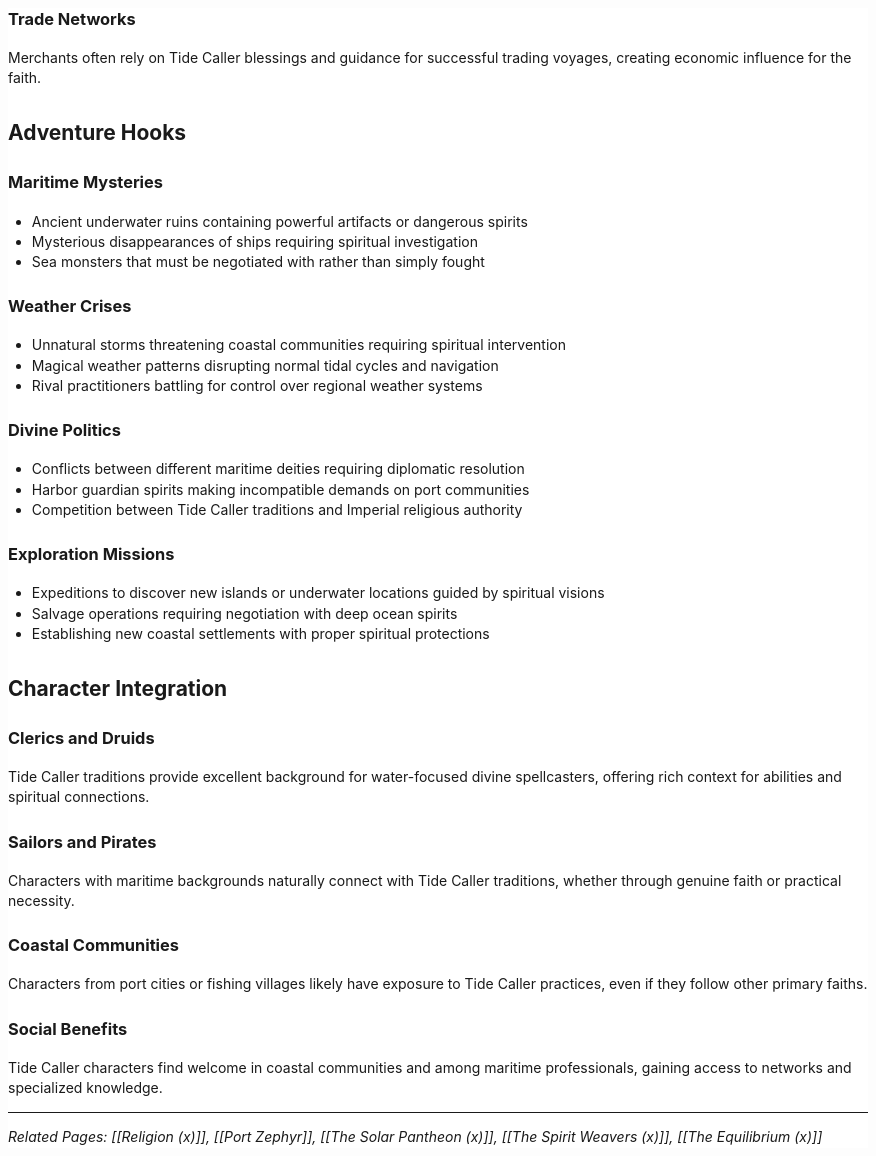 ### Trade Networks
Merchants often rely on Tide Caller blessings and guidance for successful trading voyages, creating economic influence for the faith.

## Adventure Hooks

### Maritime Mysteries
- Ancient underwater ruins containing powerful artifacts or dangerous spirits
- Mysterious disappearances of ships requiring spiritual investigation
- Sea monsters that must be negotiated with rather than simply fought

### Weather Crises
- Unnatural storms threatening coastal communities requiring spiritual intervention
- Magical weather patterns disrupting normal tidal cycles and navigation
- Rival practitioners battling for control over regional weather systems

### Divine Politics
- Conflicts between different maritime deities requiring diplomatic resolution
- Harbor guardian spirits making incompatible demands on port communities
- Competition between Tide Caller traditions and Imperial religious authority

### Exploration Missions
- Expeditions to discover new islands or underwater locations guided by spiritual visions
- Salvage operations requiring negotiation with deep ocean spirits
- Establishing new coastal settlements with proper spiritual protections

## Character Integration

### Clerics and Druids
Tide Caller traditions provide excellent background for water-focused divine spellcasters, offering rich context for abilities and spiritual connections.

### Sailors and Pirates
Characters with maritime backgrounds naturally connect with Tide Caller traditions, whether through genuine faith or practical necessity.

### Coastal Communities
Characters from port cities or fishing villages likely have exposure to Tide Caller practices, even if they follow other primary faiths.

### Social Benefits
Tide Caller characters find welcome in coastal communities and among maritime professionals, gaining access to networks and specialized knowledge.

---

*Related Pages: [[Religion (x)]], [[Port Zephyr]], [[The Solar Pantheon (x)]], [[The Spirit Weavers (x)]], [[The Equilibrium (x)]]*